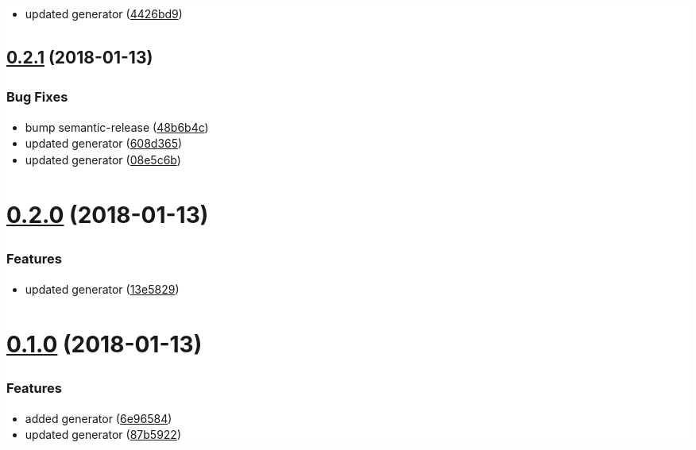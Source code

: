 * updated generator ([4426bd9](https://github.com/dxcli/create-dxcli/commit/4426bd9))

<a name="0.2.1"></a>
## [0.2.1](https://github.com/dxcli/create-dxcli/compare/0b0a2f40569c884c53e30abfd836ee443e4bee5f...v0.2.1) (2018-01-13)


### Bug Fixes

* bump semantic-release ([48b6b4c](https://github.com/dxcli/create-dxcli/commit/48b6b4c))
* updated generator ([608d365](https://github.com/dxcli/create-dxcli/commit/608d365))
* updated generator ([08e5c6b](https://github.com/dxcli/create-dxcli/commit/08e5c6b))

<a name="0.2.0"></a>
# [0.2.0](https://github.com/dxcli/create-dxcli/compare/1221da3e980cb61195f22b9e2d33cb8272942d77...v0.2.0) (2018-01-13)


### Features

* updated generator ([13e5829](https://github.com/dxcli/create-dxcli/commit/13e5829))

<a name="0.1.0"></a>
# [0.1.0](https://github.com/dxcli/create-dxcli/compare/3f46075c5d04ce2921a716e1fe342446a09db667...v0.1.0) (2018-01-13)


### Features

* added generator ([6e96584](https://github.com/dxcli/create-dxcli/commit/6e96584))
* updated generator ([87b5922](https://github.com/dxcli/create-dxcli/commit/87b5922))
